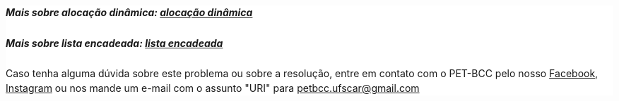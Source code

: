 
##### Mais sobre alocação dinâmica: [alocação dinâmica](https://www.ime.usp.br/~pf/algoritmos/aulas/aloca.html)
##### Mais sobre lista encadeada: [lista encadeada](https://www.ime.usp.br/~pf/algoritmos/aulas/lista.html)



Caso tenha alguma dúvida sobre este problema ou sobre a resolução, entre em contato com o PET-BCC pelo nosso
[Facebook](https://www.facebook.com/petbcc/),
[Instagram](https://www.instagram.com/petbcc.ufscar/)
ou nos mande um e-mail com o assunto "URI" para  petbcc.ufscar@gmail.com
